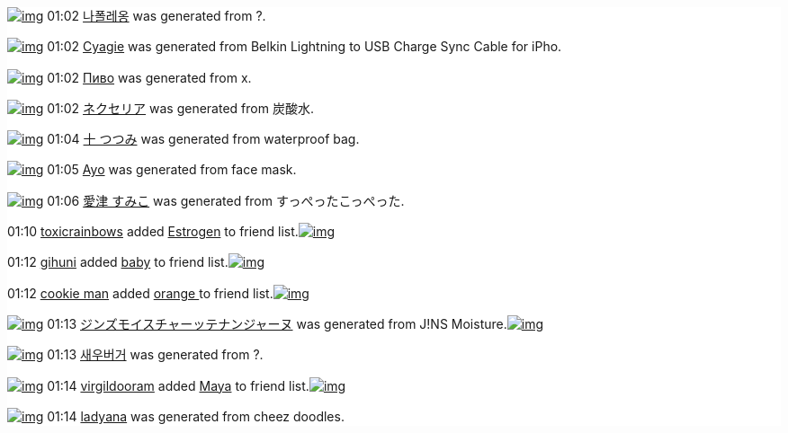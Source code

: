 [![img](http://www.deviantsart.com/3803b8t.png)](http://www.barcodekanojo.com/kanojo/3090380/%EB%82%98%ED%8F%B4%EB%A0%88%EC%98%B9) 01:02 [나폴레옹](http://www.barcodekanojo.com/kanojo/3090380/%EB%82%98%ED%8F%B4%EB%A0%88%EC%98%B9) was generated from ?.

[![img](http://www.deviantsart.com/1llhevo.png)](http://www.barcodekanojo.com/kanojo/3090381/Cyagie) 01:02 [Cyagie](http://www.barcodekanojo.com/kanojo/3090381/Cyagie) was generated from Belkin Lightning to USB Charge Sync Cable for iPho.

[![img](http://www.deviantsart.com/1r1sdlt.png)](http://www.barcodekanojo.com/kanojo/3090382/%D0%9F%D0%B8%D0%B2%D0%BE) 01:02 [Пиво](http://www.barcodekanojo.com/kanojo/3090382/%D0%9F%D0%B8%D0%B2%D0%BE) was generated from х.

[![img](http://www.deviantsart.com/2m81fki.png)](http://www.barcodekanojo.com/kanojo/3090383/%E3%83%8D%E3%82%AF%E3%82%BB%E3%83%AA%E3%82%A2) 01:02 [ネクセリア](http://www.barcodekanojo.com/kanojo/3090383/%E3%83%8D%E3%82%AF%E3%82%BB%E3%83%AA%E3%82%A2) was generated from 炭酸水.

[![img](http://www.deviantsart.com/274mkqd.png)](http://www.barcodekanojo.com/kanojo/3090384/%E5%8D%81%20%E3%81%A4%E3%81%A4%E3%81%BF) 01:04 [十 つつみ](http://www.barcodekanojo.com/kanojo/3090384/%E5%8D%81%20%E3%81%A4%E3%81%A4%E3%81%BF) was generated from waterproof bag.

[![img](http://www.deviantsart.com/71s5b9.png)](http://www.barcodekanojo.com/kanojo/3090385/Ayo) 01:05 [Ayo](http://www.barcodekanojo.com/kanojo/3090385/Ayo) was generated from face mask.

[![img](http://www.deviantsart.com/3uit044.png)](http://www.barcodekanojo.com/kanojo/3090386/%E6%84%9B%E6%B4%A5%20%E3%81%99%E3%81%BF%E3%81%93) 01:06 [愛津 すみこ](http://www.barcodekanojo.com/kanojo/3090386/%E6%84%9B%E6%B4%A5%20%E3%81%99%E3%81%BF%E3%81%93) was generated from すっぺったこっぺった.

01:10 [toxicrainbows](http://www.barcodekanojo.com/user/481441/toxicrainbows) added [Estrogen](http://www.barcodekanojo.com/kanojo/2555111/Estrogen) to friend list.[![img](http://www.deviantsart.com/3fi7l57.png)](http://www.barcodekanojo.com/kanojo/2555111/Estrogen)

01:12 [gihuni](http://www.barcodekanojo.com/user/476449/gihuni) added [baby](http://www.barcodekanojo.com/kanojo/2631352/baby) to friend list.[![img](http://www.deviantsart.com/1hr6c9j.png)](http://www.barcodekanojo.com/kanojo/2631352/baby)

01:12 [cookie man](http://www.barcodekanojo.com/user/481467/cookie%20man) added [orange ](http://www.barcodekanojo.com/kanojo/2861845/orange%20) to friend list.[![img](http://www.deviantsart.com/c38jbe.png)](http://www.barcodekanojo.com/kanojo/2861845/orange%20)

[![img](http://www.deviantsart.com/3cnhr39.png)](http://www.barcodekanojo.com/kanojo/3090387/%E3%82%B8%E3%83%B3%E3%82%BA%E3%83%A2%E3%82%A4%E3%82%B9%E3%83%81%E3%83%A3%E3%83%BC%E3%83%83%E3%83%86%E3%83%8A%E3%83%B3%E3%82%B8%E3%83%A3%E3%83%BC%E3%83%8C) 01:13 [ジンズモイスチャーッテナンジャーヌ](http://www.barcodekanojo.com/kanojo/3090387/%E3%82%B8%E3%83%B3%E3%82%BA%E3%83%A2%E3%82%A4%E3%82%B9%E3%83%81%E3%83%A3%E3%83%BC%E3%83%83%E3%83%86%E3%83%8A%E3%83%B3%E3%82%B8%E3%83%A3%E3%83%BC%E3%83%8C) was generated from J!NS Moisture.[![img](http://www.deviantsart.com/ltsbvu.jpeg)](http://www.barcodekanojo.com/product_images/barcode/5834998/1408032730/50x50xJ,P21NS,P20Moisture.jpg,qw=88,ah=88.pagespeed.ic.xLhMzAFwQ8.jpg)

[![img](http://www.deviantsart.com/3p3c2uk.png)](http://www.barcodekanojo.com/kanojo/3090388/%EC%83%88%EC%9A%B0%EB%B2%84%EA%B1%B0) 01:13 [새우버거](http://www.barcodekanojo.com/kanojo/3090388/%EC%83%88%EC%9A%B0%EB%B2%84%EA%B1%B0) was generated from ?.

[![img](http://www.deviantsart.com/hj14lr.jpeg)](http://www.barcodekanojo.com/user/474939/virgildooram) 01:14 [virgildooram](http://www.barcodekanojo.com/user/474939/virgildooram) added [Maya](http://www.barcodekanojo.com/kanojo/2685850/Maya) to friend list.[![img](http://www.deviantsart.com/2sfr60f.png)](http://www.barcodekanojo.com/kanojo/2685850/Maya)

[![img](http://www.deviantsart.com/fap5mo.png)](http://www.barcodekanojo.com/kanojo/3090389/ladyana) 01:14 [ladyana](http://www.barcodekanojo.com/kanojo/3090389/ladyana) was generated from cheez doodles.
